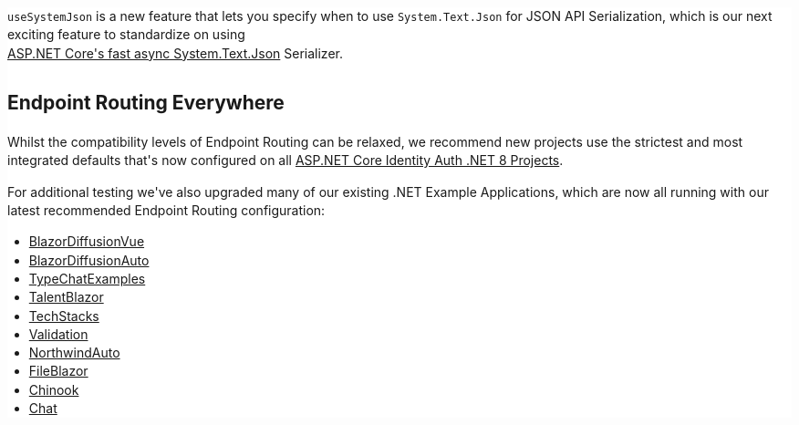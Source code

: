 `useSystemJson` is a new feature that lets you specify when to use `System.Text.Json` for JSON API Serialization, which
is our next exciting feature to standardize on using  
[ASP.NET Core's fast async System.Text.Json](https://docs.servicestack.net/releases/v8_01#system.text.json) Serializer.

## Endpoint Routing Everywhere

Whilst the compatibility levels of Endpoint Routing can be relaxed, we recommend new projects use the strictest and most
integrated defaults that's now configured on all [ASP.NET Core Identity Auth .NET 8 Projects](/start).

For additional testing we've also upgraded many of our existing .NET Example Applications, which are now all running with 
our latest recommended Endpoint Routing configuration:

 - [BlazorDiffusionVue](https://github.com/NetCoreApps/BlazorDiffusionVue)
 - [BlazorDiffusionAuto](https://github.com/NetCoreApps/BlazorDiffusionAuto)
 - [TypeChatExamples](https://github.com/NetCoreApps/TypeChatExamples)
 - [TalentBlazor](https://github.com/NetCoreApps/TalentBlazor)
 - [TechStacks](https://github.com/NetCoreApps/TechStacks)
 - [Validation](https://github.com/NetCoreApps/Validation)
 - [NorthwindAuto](https://github.com/NetCoreApps/NorthwindAuto)
 - [FileBlazor](https://github.com/NetCoreApps/FileBlazor)
 - [Chinook](https://github.com/NetCoreApps/Chinook)
 - [Chat](https://github.com/NetCoreApps/Chat)

